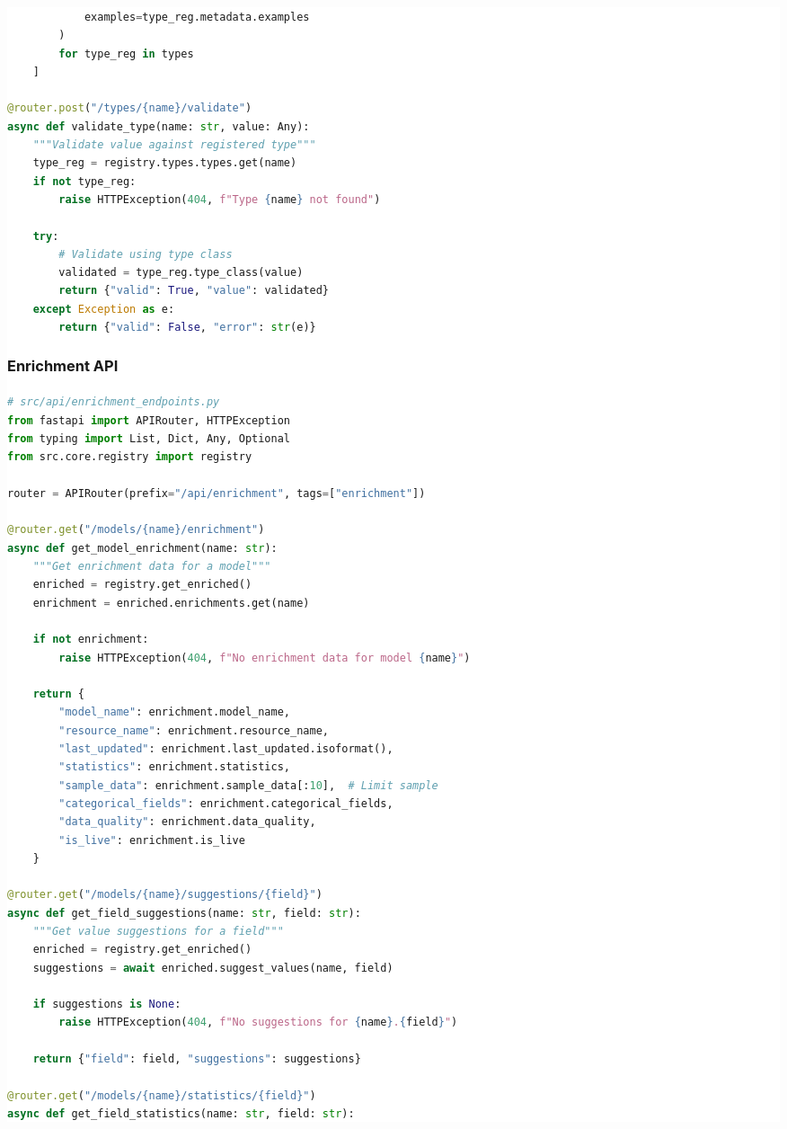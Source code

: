 ```python
            examples=type_reg.metadata.examples
        )
        for type_reg in types
    ]

@router.post("/types/{name}/validate")
async def validate_type(name: str, value: Any):
    """Validate value against registered type"""
    type_reg = registry.types.types.get(name)
    if not type_reg:
        raise HTTPException(404, f"Type {name} not found")
    
    try:
        # Validate using type class
        validated = type_reg.type_class(value)
        return {"valid": True, "value": validated}
    except Exception as e:
        return {"valid": False, "error": str(e)}
```

### Enrichment API

```python
# src/api/enrichment_endpoints.py
from fastapi import APIRouter, HTTPException
from typing import List, Dict, Any, Optional
from src.core.registry import registry

router = APIRouter(prefix="/api/enrichment", tags=["enrichment"])

@router.get("/models/{name}/enrichment")
async def get_model_enrichment(name: str):
    """Get enrichment data for a model"""
    enriched = registry.get_enriched()
    enrichment = enriched.enrichments.get(name)
    
    if not enrichment:
        raise HTTPException(404, f"No enrichment data for model {name}")
    
    return {
        "model_name": enrichment.model_name,
        "resource_name": enrichment.resource_name,
        "last_updated": enrichment.last_updated.isoformat(),
        "statistics": enrichment.statistics,
        "sample_data": enrichment.sample_data[:10],  # Limit sample
        "categorical_fields": enrichment.categorical_fields,
        "data_quality": enrichment.data_quality,
        "is_live": enrichment.is_live
    }

@router.get("/models/{name}/suggestions/{field}")
async def get_field_suggestions(name: str, field: str):
    """Get value suggestions for a field"""
    enriched = registry.get_enriched()
    suggestions = await enriched.suggest_values(name, field)
    
    if suggestions is None:
        raise HTTPException(404, f"No suggestions for {name}.{field}")
    
    return {"field": field, "suggestions": suggestions}

@router.get("/models/{name}/statistics/{field}")
async def get_field_statistics(name: str, field: str):
```